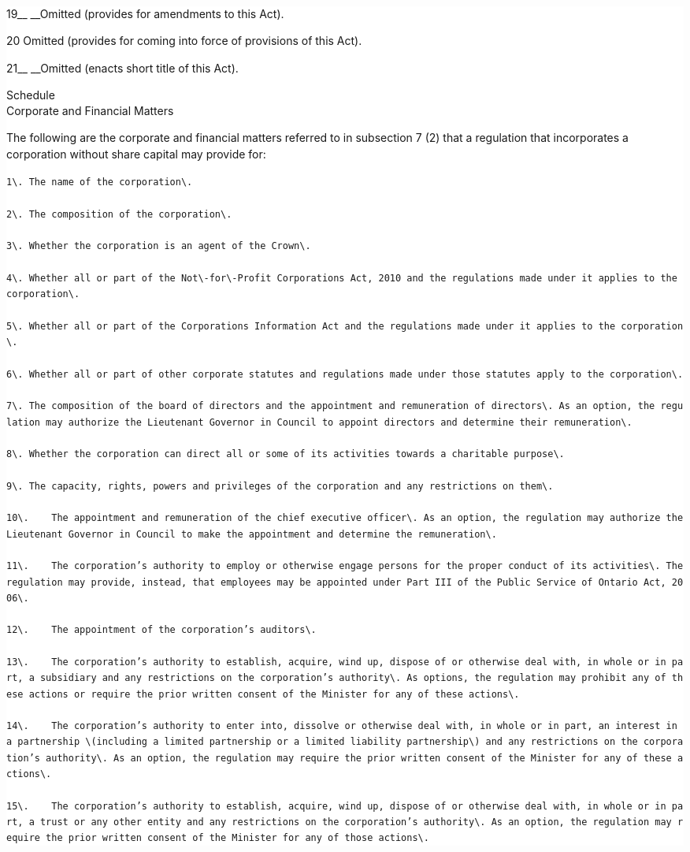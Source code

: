 19__ __Omitted \(provides for amendments to this Act\)\.

20 Omitted \(provides for coming into force of provisions of this Act\)\.

21__ __Omitted \(enacts short title of this Act\)\.

<a id="BK27"></a>Schedule  
Corporate and Financial Matters

The following are the corporate and financial matters referred to in subsection 7 \(2\) that a regulation that incorporates a corporation without share capital may provide for:

	1\.	The name of the corporation\.

	2\.	The composition of the corporation\.

	3\.	Whether the corporation is an agent of the Crown\.

	4\.	Whether all or part of the Not\-for\-Profit Corporations Act, 2010 and the regulations made under it applies to the corporation\.

	5\.	Whether all or part of the Corporations Information Act and the regulations made under it applies to the corporation\.

	6\.	Whether all or part of other corporate statutes and regulations made under those statutes apply to the corporation\.

	7\.	The composition of the board of directors and the appointment and remuneration of directors\. As an option, the regulation may authorize the Lieutenant Governor in Council to appoint directors and determine their remuneration\.

	8\.	Whether the corporation can direct all or some of its activities towards a charitable purpose\.

	9\.	The capacity, rights, powers and privileges of the corporation and any restrictions on them\.

	10\.	The appointment and remuneration of the chief executive officer\. As an option, the regulation may authorize the Lieutenant Governor in Council to make the appointment and determine the remuneration\.

	11\.	The corporation’s authority to employ or otherwise engage persons for the proper conduct of its activities\. The regulation may provide, instead, that employees may be appointed under Part III of the Public Service of Ontario Act, 2006\.

	12\.	The appointment of the corporation’s auditors\.

	13\.	The corporation’s authority to establish, acquire, wind up, dispose of or otherwise deal with, in whole or in part, a subsidiary and any restrictions on the corporation’s authority\. As options, the regulation may prohibit any of these actions or require the prior written consent of the Minister for any of these actions\.

	14\.	The corporation’s authority to enter into, dissolve or otherwise deal with, in whole or in part, an interest in a partnership \(including a limited partnership or a limited liability partnership\) and any restrictions on the corporation’s authority\. As an option, the regulation may require the prior written consent of the Minister for any of these actions\.

	15\.	The corporation’s authority to establish, acquire, wind up, dispose of or otherwise deal with, in whole or in part, a trust or any other entity and any restrictions on the corporation’s authority\. As an option, the regulation may require the prior written consent of the Minister for any of those actions\.
